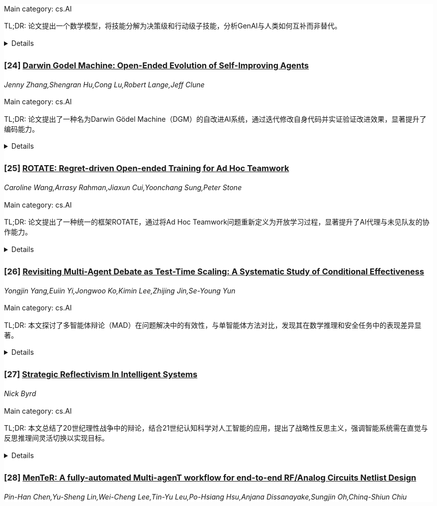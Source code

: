 Main category: cs.AI

TL;DR: 论文提出一个数学模型，将技能分解为决策级和行动级子技能，分析GenAI与人类如何互补而非替代。


<details><summary>Details</summary></details>


### [24] [Darwin Godel Machine: Open-Ended Evolution of Self-Improving Agents](https://arxiv.org/abs/2505.22954)
*Jenny Zhang,Shengran Hu,Cong Lu,Robert Lange,Jeff Clune*

Main category: cs.AI

TL;DR: 论文提出了一种名为Darwin Gödel Machine（DGM）的自改进AI系统，通过迭代修改自身代码并实证验证改进效果，显著提升了编码能力。


<details><summary>Details</summary></details>


### [25] [ROTATE: Regret-driven Open-ended Training for Ad Hoc Teamwork](https://arxiv.org/abs/2505.23686)
*Caroline Wang,Arrasy Rahman,Jiaxun Cui,Yoonchang Sung,Peter Stone*

Main category: cs.AI

TL;DR: 论文提出了一种统一的框架ROTATE，通过将Ad Hoc Teamwork问题重新定义为开放学习过程，显著提升了AI代理与未见队友的协作能力。


<details><summary>Details</summary></details>


### [26] [Revisiting Multi-Agent Debate as Test-Time Scaling: A Systematic Study of Conditional Effectiveness](https://arxiv.org/abs/2505.22960)
*Yongjin Yang,Euiin Yi,Jongwoo Ko,Kimin Lee,Zhijing Jin,Se-Young Yun*

Main category: cs.AI

TL;DR: 本文探讨了多智能体辩论（MAD）在问题解决中的有效性，与单智能体方法对比，发现其在数学推理和安全任务中的表现差异显著。


<details><summary>Details</summary></details>


### [27] [Strategic Reflectivism In Intelligent Systems](https://arxiv.org/abs/2505.22987)
*Nick Byrd*

Main category: cs.AI

TL;DR: 本文总结了20世纪理性战争中的辩论，结合21世纪认知科学对人工智能的应用，提出了战略性反思主义，强调智能系统需在直觉与反思推理间灵活切换以实现目标。


<details><summary>Details</summary></details>


### [28] [MenTeR: A fully-automated Multi-agenT workflow for end-to-end RF/Analog Circuits Netlist Design](https://arxiv.org/abs/2505.22990)
*Pin-Han Chen,Yu-Sheng Lin,Wei-Cheng Lee,Tin-Yu Leu,Po-Hsiang Hsu,Anjana Dissanayake,Sungjin Oh,Chinq-Shiun Chiu*
